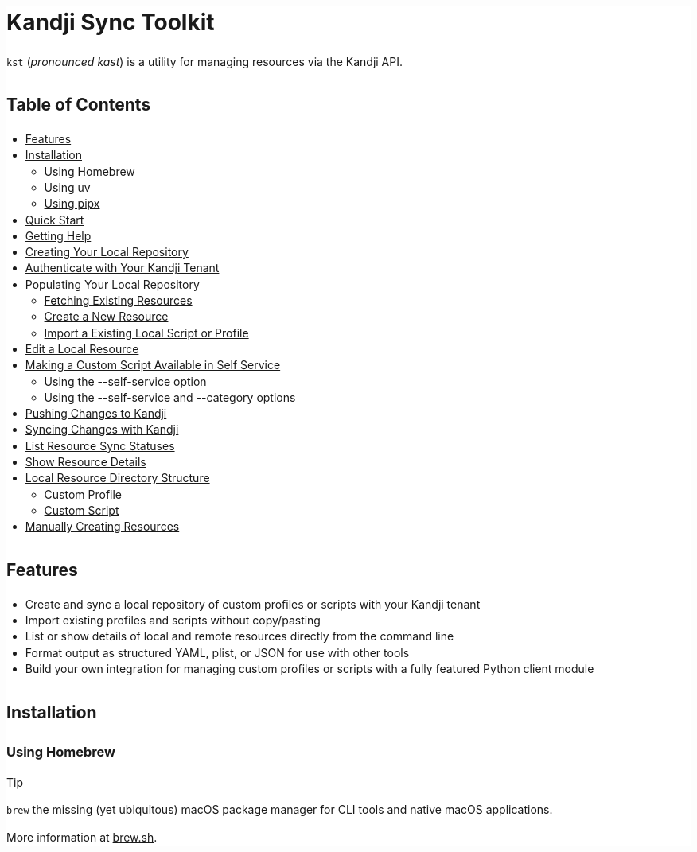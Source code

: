 # Kandji Sync Toolkit

`kst` (*pronounced kast*) is a utility for managing resources via the Kandji API.

## Table of Contents
- [Features](#features)
- [Installation](#installation)
  - [Using Homebrew](#using-homebrew)
  - [Using uv](#using-uv)
  - [Using pipx](#using-pipx)
- [Quick Start](#quick-start)
- [Getting Help](#getting-help)
- [Creating Your Local Repository](#creating-your-local-repository)
- [Authenticate with Your Kandji Tenant](#authenticate-with-your-kandji-tenant)
- [Populating Your Local Repository](#populating-your-local-repository)
  - [Fetching Existing Resources](#fetching-existing-resources)
  - [Create a New Resource](#create-a-new-resource)
  - [Import a Existing Local Script or Profile](#import-a-existing-local-script-or-profile)
- [Edit a Local Resource](#edit-a-local-resource)
- [Making a Custom Script Available in Self Service](#making-a-custom-script-available-in-self-service)
  - [Using the --self-service option](#using-the---self-service-option)
  - [Using the --self-service and --category options](#using-the---self-service-and---category-options)
- [Pushing Changes to Kandji](#pushing-changes-to-kandji)
- [Syncing Changes with Kandji](#syncing-changes-with-kandji)
- [List Resource Sync Statuses](#list-resource-sync-statuses)
- [Show Resource Details](#show-resource-details)
- [Local Resource Directory Structure](#local-resource-directory-structure)
  - [Custom Profile](#custom-profile)
  - [Custom Script](#custom-script)
- [Manually Creating Resources](#manually-creating-resources)

## Features

- Create and sync a local repository of custom profiles or scripts with your Kandji tenant
- Import existing profiles and scripts without copy/pasting
- List or show details of local and remote resources directly from the command line
- Format output as structured YAML, plist, or JSON for use with other tools
- Build your own integration for managing custom profiles or scripts with a fully featured Python client module

## Installation

### Using Homebrew

>[!TIP]
> `brew` the missing (yet ubiquitous) macOS package manager for CLI tools and
> native macOS applications.
>
> More information at [brew.sh](https://docs.astral.sh/uv/getting-started/installation/).
